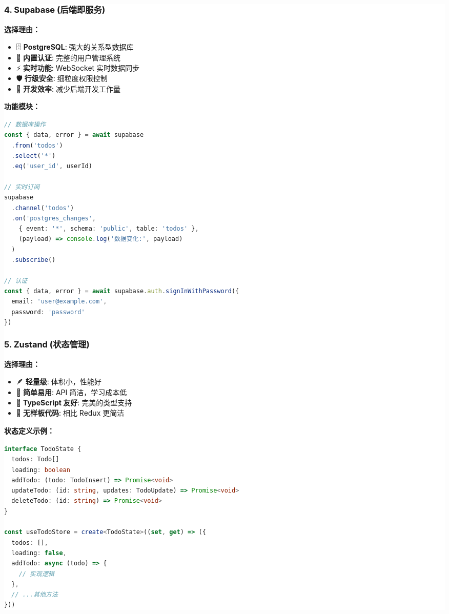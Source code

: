 ### 4. Supabase (后端即服务)

**选择理由：**
- 🗄️ **PostgreSQL**: 强大的关系型数据库
- 🔐 **内置认证**: 完整的用户管理系统
- ⚡ **实时功能**: WebSocket 实时数据同步
- 🛡️ **行级安全**: 细粒度权限控制
- 🚀 **开发效率**: 减少后端开发工作量

**功能模块：**
```typescript
// 数据库操作
const { data, error } = await supabase
  .from('todos')
  .select('*')
  .eq('user_id', userId)

// 实时订阅
supabase
  .channel('todos')
  .on('postgres_changes', 
    { event: '*', schema: 'public', table: 'todos' },
    (payload) => console.log('数据变化:', payload)
  )
  .subscribe()

// 认证
const { data, error } = await supabase.auth.signInWithPassword({
  email: 'user@example.com',
  password: 'password'
})
```

### 5. Zustand (状态管理)

**选择理由：**
- 🪶 **轻量级**: 体积小，性能好
- 🎯 **简单易用**: API 简洁，学习成本低
- 🔧 **TypeScript 友好**: 完美的类型支持
- 🚀 **无样板代码**: 相比 Redux 更简洁

**状态定义示例：**
```typescript
interface TodoState {
  todos: Todo[]
  loading: boolean
  addTodo: (todo: TodoInsert) => Promise<void>
  updateTodo: (id: string, updates: TodoUpdate) => Promise<void>
  deleteTodo: (id: string) => Promise<void>
}

const useTodoStore = create<TodoState>((set, get) => ({
  todos: [],
  loading: false,
  addTodo: async (todo) => {
    // 实现逻辑
  },
  // ...其他方法
}))
```
